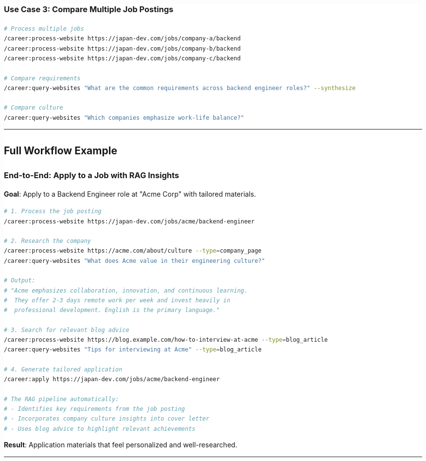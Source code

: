 ### Use Case 3: Compare Multiple Job Postings

```bash
# Process multiple jobs
/career:process-website https://japan-dev.com/jobs/company-a/backend
/career:process-website https://japan-dev.com/jobs/company-b/backend
/career:process-website https://japan-dev.com/jobs/company-c/backend

# Compare requirements
/career:query-websites "What are the common requirements across backend engineer roles?" --synthesize

# Compare culture
/career:query-websites "Which companies emphasize work-life balance?"
```

---

## Full Workflow Example

### End-to-End: Apply to a Job with RAG Insights

**Goal**: Apply to a Backend Engineer role at "Acme Corp" with tailored materials.

```bash
# 1. Process the job posting
/career:process-website https://japan-dev.com/jobs/acme/backend-engineer

# 2. Research the company
/career:process-website https://acme.com/about/culture --type=company_page
/career:query-websites "What does Acme value in their engineering culture?"

# Output:
# "Acme emphasizes collaboration, innovation, and continuous learning.
#  They offer 2-3 days remote work per week and invest heavily in
#  professional development. English is the primary language."

# 3. Search for relevant blog advice
/career:process-website https://blog.example.com/how-to-interview-at-acme --type=blog_article
/career:query-websites "Tips for interviewing at Acme" --type=blog_article

# 4. Generate tailored application
/career:apply https://japan-dev.com/jobs/acme/backend-engineer

# The RAG pipeline automatically:
# - Identifies key requirements from the job posting
# - Incorporates company culture insights into cover letter
# - Uses blog advice to highlight relevant achievements
```

**Result**: Application materials that feel personalized and well-researched.

---
